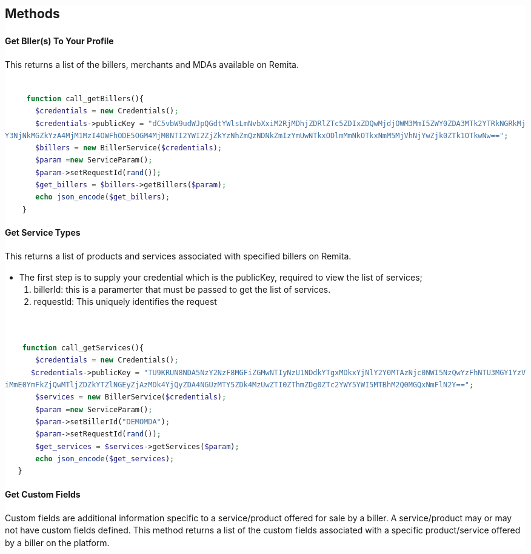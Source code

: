 
## Methods
#### Get Bller(s) To Your Profile
This returns a list of the billers, merchants and MDAs available on Remita.

	
 ```php

      function call_getBillers(){
        $credentials = new Credentials();
        $credentials->publicKey = "dC5vbW9udWJpQGdtYWlsLmNvbXxiM2RjMDhjZDRlZTc5ZDIxZDQwMjdjOWM3MmI5ZWY0ZDA3MTk2YTRkNGRkMjY3NjNkMGZkYzA4MjM1MzI4OWFhODE5OGM4MjM0NTI2YWI2ZjZkYzNhZmQzNDNkZmIzYmUwNTkxODlmMmNkOTkxNmM5MjVhNjYwZjk0ZTk1OTkwNw==";
        $billers = new BillerService($credentials);
        $param =new ServiceParam();
        $param->setRequestId(rand());
        $get_billers = $billers->getBillers($param);
        echo json_encode($get_billers);
     }

 ```

#### Get Service Types
This returns a list of products and services associated with specified billers on Remita.

* The first step is to supply your credential which is the publicKey,    required to view the list of services;
	1. billerId: this is a paramerter that must be passed to get the list of services.
	2. requestId: This uniquely identifies the request

 ```php


     function call_getServices(){
        $credentials = new Credentials();
       $credentials->publicKey = "TU9KRUN8NDA5NzY2NzF8MGFiZGMwNTIyNzU1NDdkYTgxMDkxYjNlY2Y0MTAzNjc0NWI5NzQwYzFhNTU3MGY1YzViMmE0YmFkZjQwMTljZDZkYTZlNGEyZjAzMDk4YjQyZDA4NGUzMTY5ZDk4MzUwZTI0ZThmZDg0ZTc2YWY5YWI5MTBhM2Q0MGQxNmFlN2Y==";
        $services = new BillerService($credentials);
        $param =new ServiceParam();
        $param->setBillerId("DEMOMDA");
        $param->setRequestId(rand());
        $get_services = $services->getServices($param);
        echo json_encode($get_services);
    }


 ```

#### Get Custom Fields
Custom fields are additional information specific to a service/product offered for sale by a biller. A service/product may or may not have custom fields defined. This method returns a list of the custom fields associated with a specific product/service offered by a biller on the platform.
